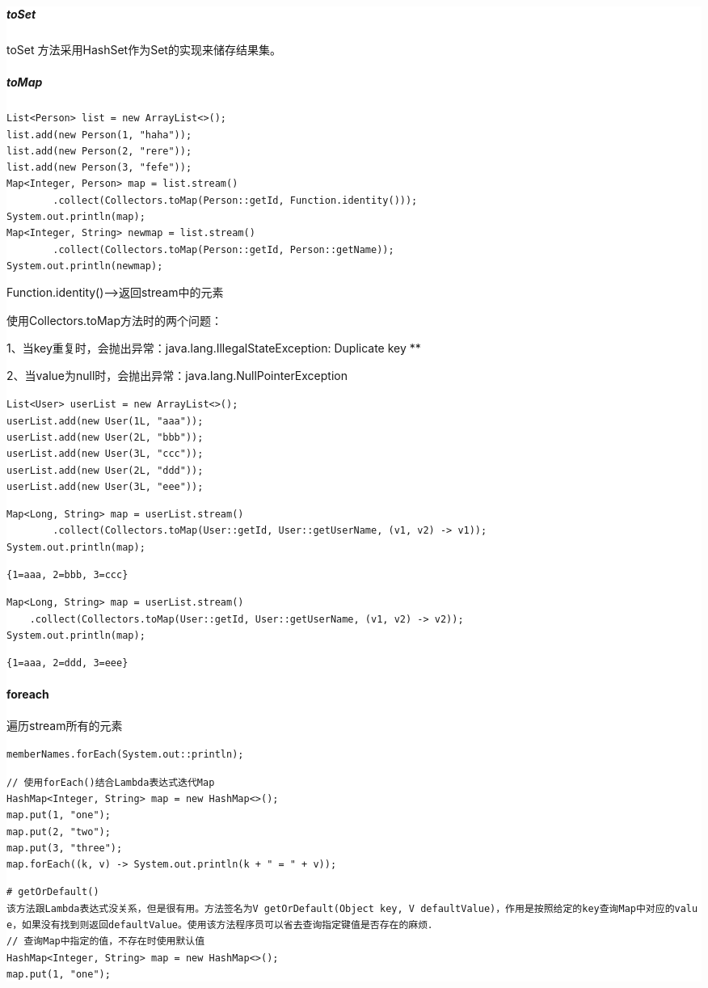 ##### toSet
toSet 方法采用HashSet作为Set的实现来储存结果集。

##### toMap
```
List<Person> list = new ArrayList<>();
list.add(new Person(1, "haha"));
list.add(new Person(2, "rere"));
list.add(new Person(3, "fefe"));
Map<Integer, Person> map = list.stream()
        .collect(Collectors.toMap(Person::getId, Function.identity()));
System.out.println(map);
Map<Integer, String> newmap = list.stream()
        .collect(Collectors.toMap(Person::getId, Person::getName));
System.out.println(newmap);
```
Function.identity()-->返回stream中的元素

使用Collectors.toMap方法时的两个问题： 

1、当key重复时，会抛出异常：java.lang.IllegalStateException: Duplicate key **

2、当value为null时，会抛出异常：java.lang.NullPointerException
```
List<User> userList = new ArrayList<>();
userList.add(new User(1L, "aaa"));
userList.add(new User(2L, "bbb"));
userList.add(new User(3L, "ccc"));
userList.add(new User(2L, "ddd"));
userList.add(new User(3L, "eee"));
```
```
Map<Long, String> map = userList.stream()
        .collect(Collectors.toMap(User::getId, User::getUserName, (v1, v2) -> v1));
System.out.println(map);
```
```
{1=aaa, 2=bbb, 3=ccc}

```
```
Map<Long, String> map = userList.stream()
    .collect(Collectors.toMap(User::getId, User::getUserName, (v1, v2) -> v2));
System.out.println(map);
```
```
{1=aaa, 2=ddd, 3=eee}
```
#### foreach
遍历stream所有的元素
```
memberNames.forEach(System.out::println);
```
```
// 使用forEach()结合Lambda表达式迭代Map
HashMap<Integer, String> map = new HashMap<>();
map.put(1, "one");
map.put(2, "two");
map.put(3, "three");
map.forEach((k, v) -> System.out.println(k + " = " + v));
```
```
# getOrDefault()
该方法跟Lambda表达式没关系，但是很有用。方法签名为V getOrDefault(Object key, V defaultValue)，作用是按照给定的key查询Map中对应的value，如果没有找到则返回defaultValue。使用该方法程序员可以省去查询指定键值是否存在的麻烦．
// 查询Map中指定的值，不存在时使用默认值
HashMap<Integer, String> map = new HashMap<>();
map.put(1, "one");
```